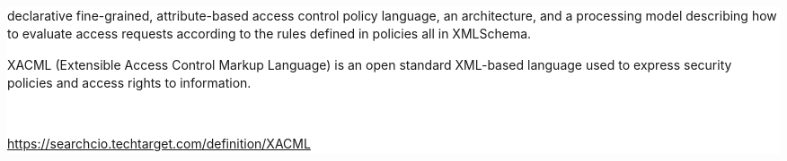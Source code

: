 declarative fine-grained, attribute-based access control policy language, an architecture, and a processing model describing how to evaluate access requests according to the rules defined in policies all in XMLSchema.</td><td><p>XACML (Extensible Access Control Markup Language) is an open standard XML-based language used to express security policies and access rights to information.</p><p><br></p><p><a href="https://searchcio.techtarget.com/definition/XACML">https://searchcio.techtarget.com/definition/XACML</a><br></p></td></tr></tbody></table>
